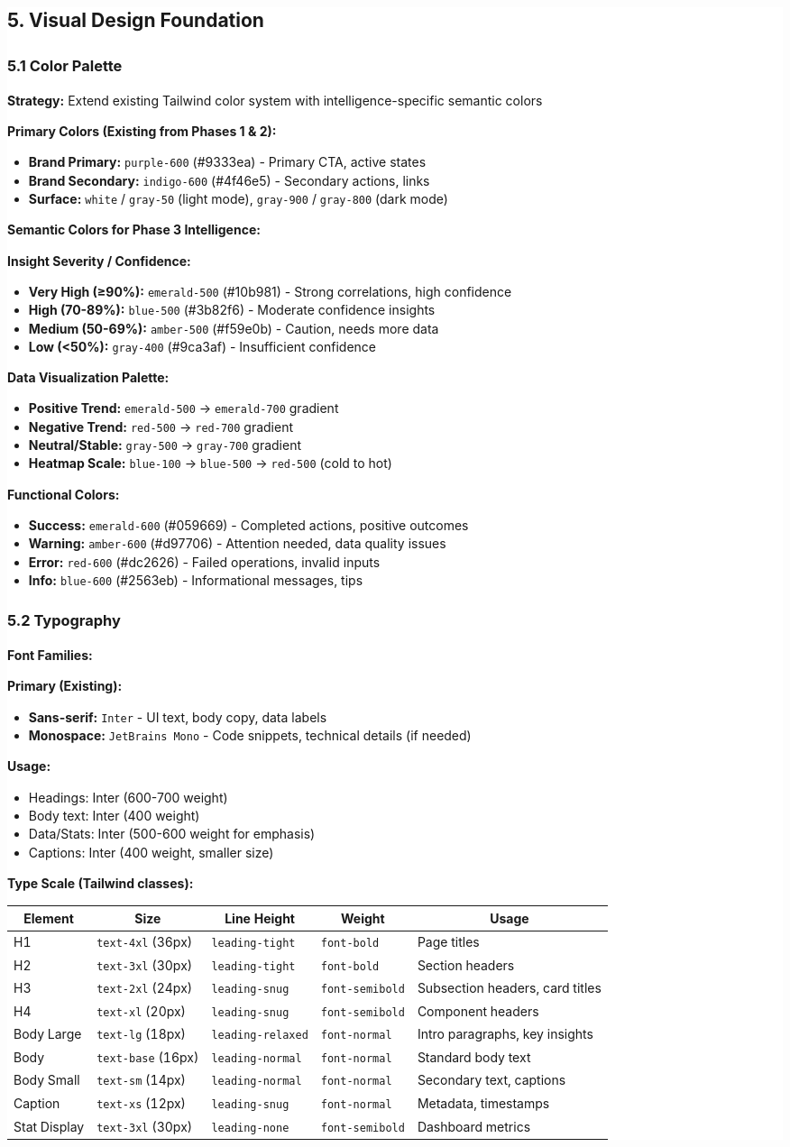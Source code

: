 
## 5. Visual Design Foundation

### 5.1 Color Palette

**Strategy:** Extend existing Tailwind color system with intelligence-specific semantic colors

**Primary Colors (Existing from Phases 1 & 2):**
- **Brand Primary:** `purple-600` (#9333ea) - Primary CTA, active states
- **Brand Secondary:** `indigo-600` (#4f46e5) - Secondary actions, links
- **Surface:** `white` / `gray-50` (light mode), `gray-900` / `gray-800` (dark mode)

**Semantic Colors for Phase 3 Intelligence:**

**Insight Severity / Confidence:**
- **Very High (≥90%):** `emerald-500` (#10b981) - Strong correlations, high confidence
- **High (70-89%):** `blue-500` (#3b82f6) - Moderate confidence insights
- **Medium (50-69%):** `amber-500` (#f59e0b) - Caution, needs more data
- **Low (<50%):** `gray-400` (#9ca3af) - Insufficient confidence

**Data Visualization Palette:**
- **Positive Trend:** `emerald-500` → `emerald-700` gradient
- **Negative Trend:** `red-500` → `red-700` gradient
- **Neutral/Stable:** `gray-500` → `gray-700` gradient
- **Heatmap Scale:** `blue-100` → `blue-500` → `red-500` (cold to hot)

**Functional Colors:**
- **Success:** `emerald-600` (#059669) - Completed actions, positive outcomes
- **Warning:** `amber-600` (#d97706) - Attention needed, data quality issues
- **Error:** `red-600` (#dc2626) - Failed operations, invalid inputs
- **Info:** `blue-600` (#2563eb) - Informational messages, tips

### 5.2 Typography

**Font Families:**

**Primary (Existing):**
- **Sans-serif:** `Inter` - UI text, body copy, data labels
- **Monospace:** `JetBrains Mono` - Code snippets, technical details (if needed)

**Usage:**
- Headings: Inter (600-700 weight)
- Body text: Inter (400 weight)
- Data/Stats: Inter (500-600 weight for emphasis)
- Captions: Inter (400 weight, smaller size)

**Type Scale (Tailwind classes):**

| Element | Size | Line Height | Weight | Usage |
|---------|------|-------------|--------|-------|
| H1 | `text-4xl` (36px) | `leading-tight` | `font-bold` | Page titles |
| H2 | `text-3xl` (30px) | `leading-tight` | `font-bold` | Section headers |
| H3 | `text-2xl` (24px) | `leading-snug` | `font-semibold` | Subsection headers, card titles |
| H4 | `text-xl` (20px) | `leading-snug` | `font-semibold` | Component headers |
| Body Large | `text-lg` (18px) | `leading-relaxed` | `font-normal` | Intro paragraphs, key insights |
| Body | `text-base` (16px) | `leading-normal` | `font-normal` | Standard body text |
| Body Small | `text-sm` (14px) | `leading-normal` | `font-normal` | Secondary text, captions |
| Caption | `text-xs` (12px) | `leading-snug` | `font-normal` | Metadata, timestamps |
| Stat Display | `text-3xl` (30px) | `leading-none` | `font-semibold` | Dashboard metrics |
